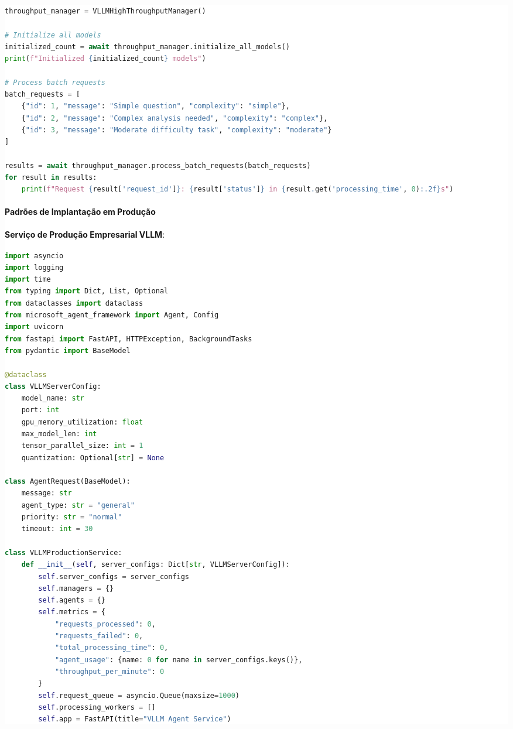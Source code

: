 ```python
throughput_manager = VLLMHighThroughputManager()

# Initialize all models
initialized_count = await throughput_manager.initialize_all_models()
print(f"Initialized {initialized_count} models")

# Process batch requests
batch_requests = [
    {"id": 1, "message": "Simple question", "complexity": "simple"},
    {"id": 2, "message": "Complex analysis needed", "complexity": "complex"},
    {"id": 3, "message": "Moderate difficulty task", "complexity": "moderate"}
]

results = await throughput_manager.process_batch_requests(batch_requests)
for result in results:
    print(f"Request {result['request_id']}: {result['status']} in {result.get('processing_time', 0):.2f}s")
```
  

#### Padrões de Implantação em Produção  

**Serviço de Produção Empresarial VLLM**:  
```python
import asyncio
import logging
import time
from typing import Dict, List, Optional
from dataclasses import dataclass
from microsoft_agent_framework import Agent, Config
import uvicorn
from fastapi import FastAPI, HTTPException, BackgroundTasks
from pydantic import BaseModel

@dataclass
class VLLMServerConfig:
    model_name: str
    port: int
    gpu_memory_utilization: float
    max_model_len: int
    tensor_parallel_size: int = 1
    quantization: Optional[str] = None

class AgentRequest(BaseModel):
    message: str
    agent_type: str = "general"
    priority: str = "normal"
    timeout: int = 30

class VLLMProductionService:
    def __init__(self, server_configs: Dict[str, VLLMServerConfig]):
        self.server_configs = server_configs
        self.managers = {}
        self.agents = {}
        self.metrics = {
            "requests_processed": 0,
            "requests_failed": 0,
            "total_processing_time": 0,
            "agent_usage": {name: 0 for name in server_configs.keys()},
            "throughput_per_minute": 0
        }
        self.request_queue = asyncio.Queue(maxsize=1000)
        self.processing_workers = []
        self.app = FastAPI(title="VLLM Agent Service")
```